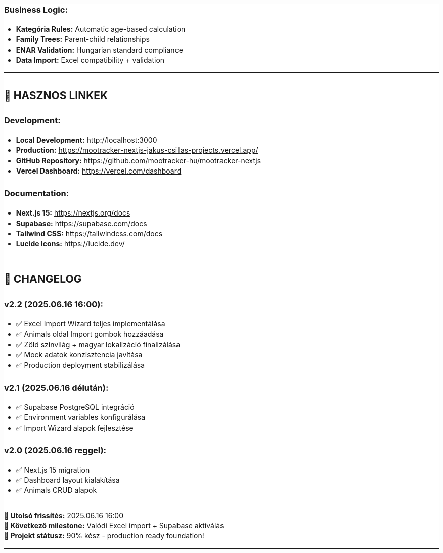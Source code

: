 ### **Business Logic:**
- **Kategória Rules:** Automatic age-based calculation
- **Family Trees:** Parent-child relationships
- **ENAR Validation:** Hungarian standard compliance
- **Data Import:** Excel compatibility + validation

---

## 🔗 HASZNOS LINKEK

### **Development:**
- **Local Development:** http://localhost:3000
- **Production:** https://mootracker-nextjs-jakus-csillas-projects.vercel.app/
- **GitHub Repository:** https://github.com/mootracker-hu/mootracker-nextjs
- **Vercel Dashboard:** https://vercel.com/dashboard

### **Documentation:**
- **Next.js 15:** https://nextjs.org/docs
- **Supabase:** https://supabase.com/docs
- **Tailwind CSS:** https://tailwindcss.com/docs
- **Lucide Icons:** https://lucide.dev/

---

## 📝 CHANGELOG

### **v2.2 (2025.06.16 16:00):**
- ✅ Excel Import Wizard teljes implementálása
- ✅ Animals oldal Import gombok hozzáadása
- ✅ Zöld színvilág + magyar lokalizáció finalizálása
- ✅ Mock adatok konzisztencia javítása
- ✅ Production deployment stabilizálása

### **v2.1 (2025.06.16 délután):**
- ✅ Supabase PostgreSQL integráció
- ✅ Environment variables konfigurálása
- ✅ Import Wizard alapok fejlesztése

### **v2.0 (2025.06.16 reggel):**
- ✅ Next.js 15 migration
- ✅ Dashboard layout kialakítása
- ✅ Animals CRUD alapok

---

**📅 Utolsó frissítés:** 2025.06.16 16:00  
**🎯 Következő milestone:** Valódi Excel import + Supabase aktiválás  
**🚀 Projekt státusz:** 90% kész - production ready foundation!

---